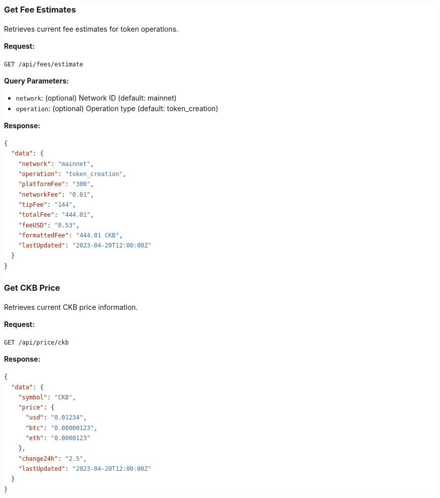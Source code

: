 ### Get Fee Estimates

Retrieves current fee estimates for token operations.

**Request:**

```
GET /api/fees/estimate
```

**Query Parameters:**
- `network`: (optional) Network ID (default: mainnet)
- `operation`: (optional) Operation type (default: token_creation)

**Response:**

```json
{
  "data": {
    "network": "mainnet",
    "operation": "token_creation",
    "platformFee": "300",
    "networkFee": "0.01",
    "tipFee": "144",
    "totalFee": "444.01",
    "feeUSD": "0.53",
    "formattedFee": "444.01 CKB",
    "lastUpdated": "2023-04-20T12:00:00Z"
  }
}
```

### Get CKB Price

Retrieves current CKB price information.

**Request:**

```
GET /api/price/ckb
```

**Response:**

```json
{
  "data": {
    "symbol": "CKB",
    "price": {
      "usd": "0.01234",
      "btc": "0.00000123",
      "eth": "0.0000123"
    },
    "change24h": "2.5",
    "lastUpdated": "2023-04-20T12:00:00Z"
  }
}
```
